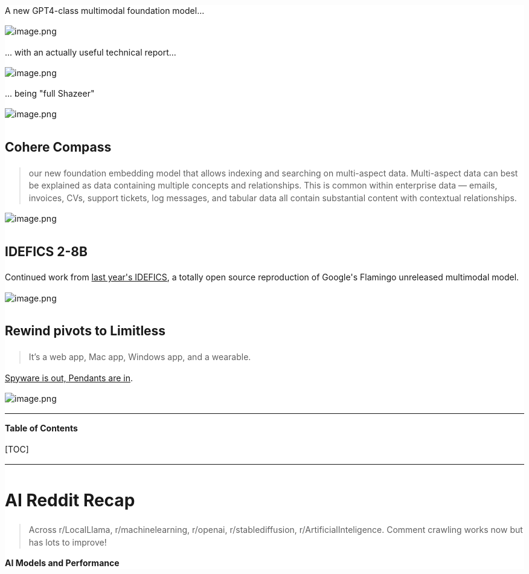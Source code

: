 A new GPT4-class multimodal foundation model...

![image.png](https://assets.buttondown.email/images/908de291-3f84-4b64-b9eb-75a5deb689a5.png?w=960&fit=max) 

... with an actually useful technical report...

 ![image.png](https://assets.buttondown.email/images/91cc1830-d65f-403c-8c71-40e1d0262894.png?w=960&fit=max) 

... being "full Shazeer"

 ![image.png](https://assets.buttondown.email/images/15eadb75-acea-48bf-8bb1-7644279acb3c.png?w=960&fit=max) 

## Cohere Compass

> our new foundation embedding model that allows indexing and searching on multi-aspect data. Multi-aspect data can best be explained as data containing multiple concepts and relationships. This is common within enterprise data — emails, invoices, CVs, support tickets, log messages, and tabular data all contain substantial content with contextual relationships. 

 ![image.png](https://assets.buttondown.email/images/64c761c1-7926-4dcd-bace-e5844f7c5c3d.png?w=960&fit=max) 

## IDEFICS 2-8B

Continued work from [last year's IDEFICS](https://www.latent.space/p/idefics), a totally open source reproduction of Google's Flamingo unreleased multimodal model.

 ![image.png](https://assets.buttondown.email/images/05186c69-c132-4ecc-ac5a-8cd4fe44ac77.png?w=960&fit=max) 


## Rewind pivots to Limitless

> It’s a web app, Mac app, Windows app, and a wearable.

[Spyware is out, Pendants are in](https://twitter.com/dsiroker/status/1779857843895599383). 

![image.png](https://assets.buttondown.email/images/799f8934-9579-4e24-b114-9af2ed4ca3d8.png?w=960&fit=max) 


---

**Table of Contents**

[TOC] 


---

# AI Reddit Recap

> Across r/LocalLlama, r/machinelearning, r/openai, r/stablediffusion, r/ArtificialInteligence. Comment crawling works now but has lots to improve!

**AI Models and Performance**

